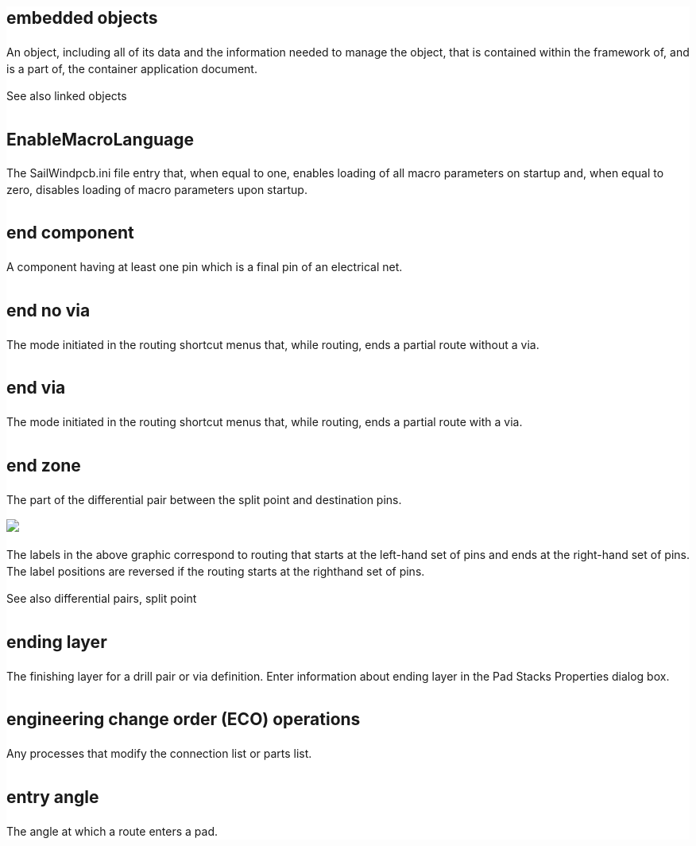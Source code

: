 ## embedded objects  

An object, including all of its data and the information needed to manage the object, that is contained within the framework of, and is a part of, the container application document.  

See also linked objects  

## EnableMacroLanguage  

The SailWindpcb.ini file entry that, when equal to one, enables loading of all macro parameters on startup and, when equal to zero, disables loading of macro parameters upon startup.  

## end component  

A component having at least one pin which is a final pin of an electrical net.  

## end no via  

The mode initiated in the routing shortcut menus that, while routing, ends a partial route without a via.  

## end via  

The mode initiated in the routing shortcut menus that, while routing, ends a partial route with a via.  

## end zone  

The part of the differential pair between the split point and destination pins.  

![](/images/81e108507d178e6b0eee8fd50a44290a9585019eb0a9b4addd6432c61c85ee74.jpg)  

The labels in the above graphic correspond to routing that starts at the left-hand set of pins and ends at the right-hand set of pins. The label positions are reversed if the routing starts at the righthand set of pins.  

See also differential pairs, split point  

## ending layer  

The finishing layer for a drill pair or via definition. Enter information about ending layer in the Pad Stacks Properties dialog box.  

## engineering change order (ECO) operations  

Any processes that modify the connection list or parts list.  

## entry angle  

The angle at which a route enters a pad.  
